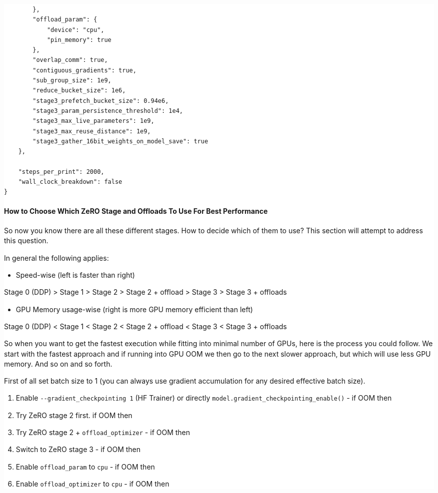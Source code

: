 ```
        },
        "offload_param": {
            "device": "cpu",
            "pin_memory": true
        },
        "overlap_comm": true,
        "contiguous_gradients": true,
        "sub_group_size": 1e9,
        "reduce_bucket_size": 1e6,
        "stage3_prefetch_bucket_size": 0.94e6,
        "stage3_param_persistence_threshold": 1e4,
        "stage3_max_live_parameters": 1e9,
        "stage3_max_reuse_distance": 1e9,
        "stage3_gather_16bit_weights_on_model_save": true
    },

    "steps_per_print": 2000,
    "wall_clock_breakdown": false
}
```

#### How to Choose Which ZeRO Stage and Offloads To Use For Best Performance

So now you know there are all these different stages. How to decide which of them to use? This section will attempt to address this question.

In general the following applies:

-   Speed-wise (left is faster than right)

Stage 0 (DDP) > Stage 1 > Stage 2 > Stage 2 + offload > Stage 3 > Stage 3 + offloads

-   GPU Memory usage-wise (right is more GPU memory efficient than left)

Stage 0 (DDP) < Stage 1 < Stage 2 < Stage 2 + offload < Stage 3 < Stage 3 + offloads

So when you want to get the fastest execution while fitting into minimal number of GPUs, here is the process you could follow. We start with the fastest approach and if running into GPU OOM we then go to the next slower approach, but which will use less GPU memory. And so on and so forth.

First of all set batch size to 1 (you can always use gradient accumulation for any desired effective batch size).

1.  Enable `--gradient_checkpointing 1` (HF Trainer) or directly `model.gradient_checkpointing_enable()` - if OOM then
    
2.  Try ZeRO stage 2 first. if OOM then
    
3.  Try ZeRO stage 2 + `offload_optimizer` - if OOM then
    
4.  Switch to ZeRO stage 3 - if OOM then
    
5.  Enable `offload_param` to `cpu` - if OOM then
    
6.  Enable `offload_optimizer` to `cpu` - if OOM then
    